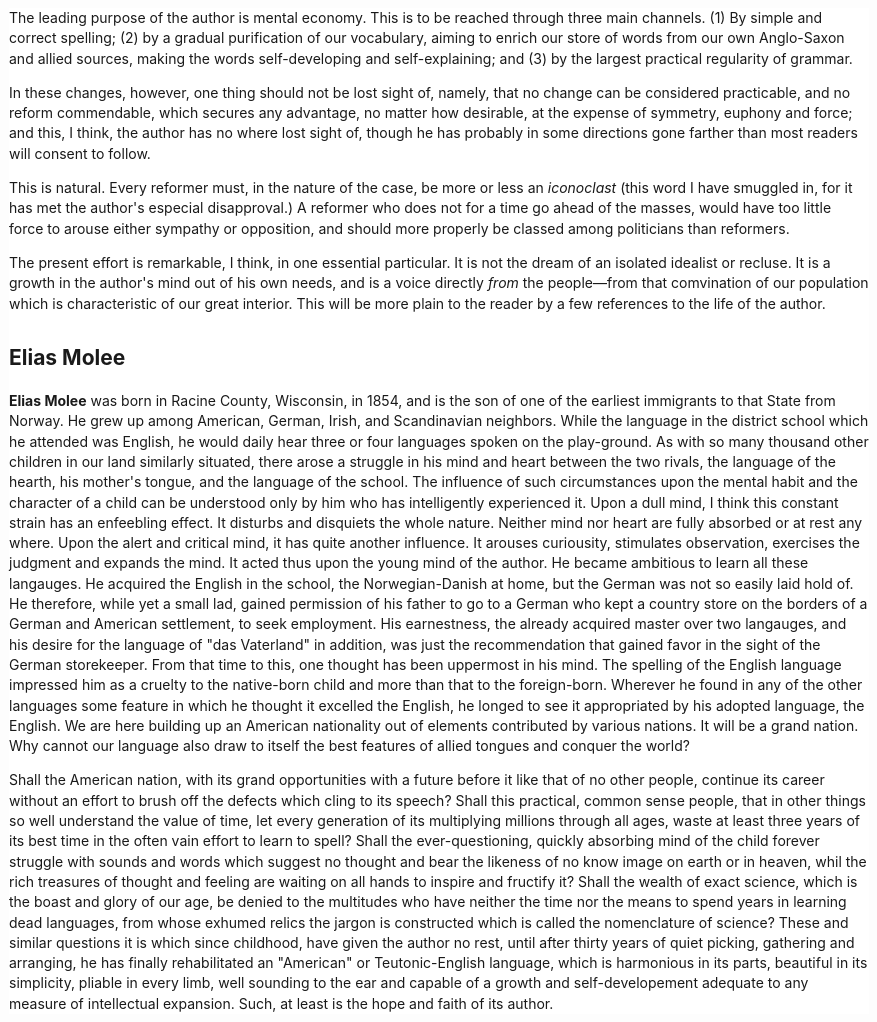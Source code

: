 The leading purpose of the author is mental economy. This is to be reached through three main channels. (1) By simple and correct spelling; (2) by a gradual purification of our vocabulary, aiming to enrich our store of words from our own Anglo-Saxon and allied sources, making the words self-developing and self-explaining; and (3) by the largest practical regularity of grammar.

In these changes, however, one thing should not be lost sight of, namely, that no change can be considered practicable, and no reform commendable, which secures any advantage, no matter how desirable, at the expense of symmetry, euphony and force; and this, I think, the author has no where lost sight of, though he has probably in some directions gone farther than most readers will consent to follow.

This is natural. Every reformer must, in the nature of the case, be more or less an *iconoclast* (this word I have smuggled in, for it has met the author's especial disapproval.) A reformer who does not for a time go ahead of the masses, would have too little force to arouse either sympathy or opposition, and should more properly be classed among politicians than reformers.

The present effort is remarkable, I think, in one essential particular. It is not the dream of an isolated idealist or recluse. It is a growth in the author's mind out of his own needs, and is a voice directly *from* the people—from that comvination of our population which is characteristic of our great interior. This will be more plain to the reader by a few references to the life of the author.

## Elias Molee

**Elias Molee** was born in Racine County, Wisconsin, in 1854, and is the son of one of the earliest immigrants to that State from Norway. He grew up among American, German, Irish, and Scandinavian neighbors. While the language in the district school which he attended was English, he would daily hear three or four languages spoken on the play-ground. As with so many thousand other children in our land similarly situated, there arose a struggle in his mind and heart between the two rivals, the language of the hearth, his mother's tongue, and the language of the school. The influence of such circumstances upon the mental habit and the character of a child can be understood only by him who has intelligently experienced it. Upon a dull mind, I think this constant strain has an enfeebling effect. It disturbs and disquiets the whole nature. Neither mind nor heart are fully absorbed or at rest any where. Upon the alert and critical mind, it has quite another influence. It arouses curiousity, stimulates observation, exercises the judgment and expands the mind. It acted thus upon the young mind of the author. He became ambitious to learn all these langauges. He acquired the English in the school, the Norwegian-Danish at home, but the German was not so easily laid hold of. He therefore, while yet a small lad, gained permission of his father to go to a German who kept a country store on the borders of a German and American settlement, to seek employment. His earnestness, the already acquired master over two langauges, and his desire for the language of "das Vaterland" in addition, was just the recommendation that gained favor in the sight of the German storekeeper. From that time to this, one thought has been uppermost in his mind. The spelling of the English language impressed him as a cruelty to the native-born child and more than that to the foreign-born. Wherever he found in any of the other languages some feature in which he thought it excelled the English, he longed to see it appropriated by his adopted language, the English. We are here building up an American nationality out of elements contributed by various nations. It will be a grand nation. Why cannot our language also draw to itself the best features of allied tongues and conquer the world?

Shall the American nation, with its grand opportunities with a future before it like that of no other people, continue its career without an effort to brush off the defects which cling to its speech? Shall this practical, common sense people, that in other things so well understand the value of time, let every generation of its multiplying millions through all ages, waste at least three years of its best time in the often vain effort to learn to spell? Shall the ever-questioning, quickly absorbing mind of the child forever struggle with sounds and words which suggest no thought and bear the likeness of no know image on earth or in heaven, whil the rich treasures of thought and feeling are waiting on all hands to inspire and fructify it? Shall the wealth of exact science, which is the boast and glory of our age, be denied to the multitudes who have neither the time nor the means to spend years in learning dead languages, from whose exhumed relics the jargon is constructed which is called the nomenclature of science? These and similar questions it is which since childhood, have given the author no rest, until after thirty years of quiet picking, gathering and arranging, he has finally rehabilitated an "American" or Teutonic-English language, which is harmonious in its parts, beautiful in its simplicity, pliable in every limb, well sounding to the ear and capable of a growth and self-developement adequate to any measure of intellectual expansion. Such, at least is the hope and faith of its author.
